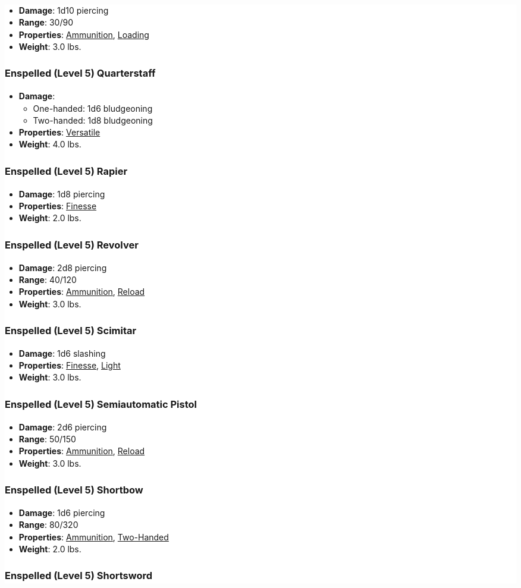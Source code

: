 - **Damage**: 1d10 piercing
- **Range**: 30/90
- **Properties**: [Ammunition](Інструменти%20ДМ/CLI/rules/item-properties.md#Ammunition), [Loading](Інструменти%20ДМ/CLI/rules/item-properties.md#Loading)
- **Weight**: 3.0 lbs.

### Enspelled (Level 5) Quarterstaff

- **Damage**:
  - One-handed: 1d6 bludgeoning
  - Two-handed: 1d8 bludgeoning
- **Properties**: [Versatile](Інструменти%20ДМ/CLI/rules/item-properties.md#Versatile)
- **Weight**: 4.0 lbs.

### Enspelled (Level 5) Rapier

- **Damage**: 1d8 piercing
- **Properties**: [Finesse](Інструменти%20ДМ/CLI/rules/item-properties.md#Finesse)
- **Weight**: 2.0 lbs.

### Enspelled (Level 5) Revolver

- **Damage**: 2d8 piercing
- **Range**: 40/120
- **Properties**: [Ammunition](Інструменти%20ДМ/CLI/rules/item-properties.md#Ammunition), [Reload](Інструменти%20ДМ/CLI/rules/item-properties.md#Reload)
- **Weight**: 3.0 lbs.

### Enspelled (Level 5) Scimitar

- **Damage**: 1d6 slashing
- **Properties**: [Finesse](Інструменти%20ДМ/CLI/rules/item-properties.md#Finesse), [Light](Інструменти%20ДМ/CLI/rules/item-properties.md#Light)
- **Weight**: 3.0 lbs.

### Enspelled (Level 5) Semiautomatic Pistol

- **Damage**: 2d6 piercing
- **Range**: 50/150
- **Properties**: [Ammunition](Інструменти%20ДМ/CLI/rules/item-properties.md#Ammunition), [Reload](Інструменти%20ДМ/CLI/rules/item-properties.md#Reload)
- **Weight**: 3.0 lbs.

### Enspelled (Level 5) Shortbow

- **Damage**: 1d6 piercing
- **Range**: 80/320
- **Properties**: [Ammunition](Інструменти%20ДМ/CLI/rules/item-properties.md#Ammunition), [Two-Handed](Інструменти%20ДМ/CLI/rules/item-properties.md#Two-Handed)
- **Weight**: 2.0 lbs.

### Enspelled (Level 5) Shortsword
